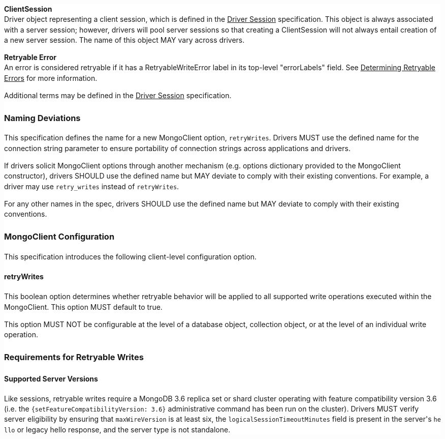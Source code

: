 **ClientSession**\
Driver object representing a client session, which is defined in the
[Driver Session](../sessions/driver-sessions.rst) specification. This object is always associated with a server session;
however, drivers will pool server sessions so that creating a ClientSession will not always entail creation of a new
server session. The name of this object MAY vary across drivers.

**Retryable Error**\
An error is considered retryable if it has a RetryableWriteError label in its top-level
"errorLabels" field. See [Determining Retryable Errors](#determining-retryable-errors) for more information.

Additional terms may be defined in the [Driver Session](../sessions/driver-sessions.rst) specification.

### Naming Deviations

This specification defines the name for a new MongoClient option, `retryWrites`. Drivers MUST use the defined name for
the connection string parameter to ensure portability of connection strings across applications and drivers.

If drivers solicit MongoClient options through another mechanism (e.g. options dictionary provided to the MongoClient
constructor), drivers SHOULD use the defined name but MAY deviate to comply with their existing conventions. For
example, a driver may use `retry_writes` instead of `retryWrites`.

For any other names in the spec, drivers SHOULD use the defined name but MAY deviate to comply with their existing
conventions.

### MongoClient Configuration

This specification introduces the following client-level configuration option.

#### retryWrites

This boolean option determines whether retryable behavior will be applied to all supported write operations executed
within the MongoClient. This option MUST default to true.

This option MUST NOT be configurable at the level of a database object, collection object, or at the level of an
individual write operation.

### Requirements for Retryable Writes

#### Supported Server Versions

Like sessions, retryable writes require a MongoDB 3.6 replica set or shard cluster operating with feature compatibility
version 3.6 (i.e. the `{setFeatureCompatibilityVersion: 3.6}` administrative command has been run on the cluster).
Drivers MUST verify server eligibility by ensuring that `maxWireVersion` is at least six, the
`logicalSessionTimeoutMinutes` field is present in the server's `hello` or legacy hello response, and the server type is
not standalone.
